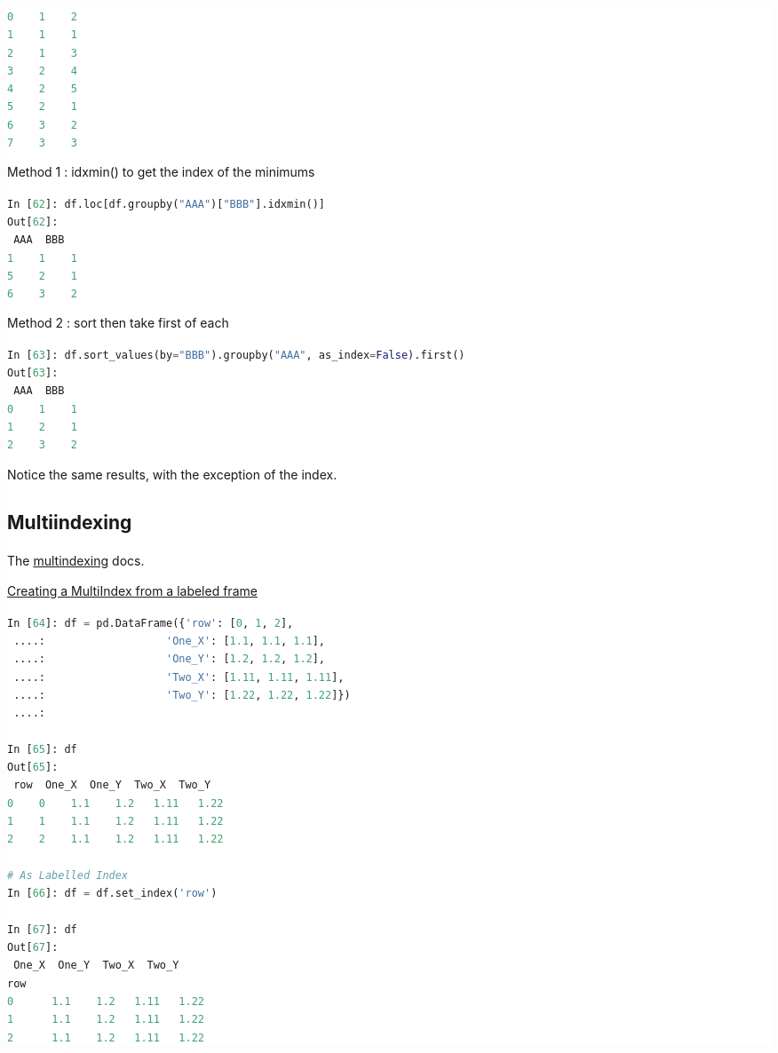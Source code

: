 ```py
0    1    2
1    1    1
2    1    3
3    2    4
4    2    5
5    2    1
6    3    2
7    3    3
```
Method 1 : idxmin() to get the index of the minimums
```py
In [62]: df.loc[df.groupby("AAA")["BBB"].idxmin()]
Out[62]: 
 AAA  BBB
1    1    1
5    2    1
6    3    2
```
Method 2 : sort then take first of each
```py
In [63]: df.sort_values(by="BBB").groupby("AAA", as_index=False).first()
Out[63]: 
 AAA  BBB
0    1    1
1    2    1
2    3    2
```
Notice the same results, with the exception of the index.

## Multiindexing[](https://pandas.pydata.org/pandas-docs/stable/user_guide/cookbook.html#multiindexing "Permalink to this headline")

The  [multindexing](https://pandas.pydata.org/pandas-docs/stable/user_guide/advanced.html#advanced-hierarchical)  docs.

[Creating a MultiIndex from a labeled frame](https://stackoverflow.com/questions/14916358/reshaping-dataframes-in-pandas-based-on-column-labels)
```py
In [64]: df = pd.DataFrame({'row': [0, 1, 2],
 ....:                   'One_X': [1.1, 1.1, 1.1],
 ....:                   'One_Y': [1.2, 1.2, 1.2],
 ....:                   'Two_X': [1.11, 1.11, 1.11],
 ....:                   'Two_Y': [1.22, 1.22, 1.22]})
 ....: 

In [65]: df
Out[65]: 
 row  One_X  One_Y  Two_X  Two_Y
0    0    1.1    1.2   1.11   1.22
1    1    1.1    1.2   1.11   1.22
2    2    1.1    1.2   1.11   1.22

# As Labelled Index
In [66]: df = df.set_index('row')

In [67]: df
Out[67]: 
 One_X  One_Y  Two_X  Two_Y
row 
0      1.1    1.2   1.11   1.22
1      1.1    1.2   1.11   1.22
2      1.1    1.2   1.11   1.22

```